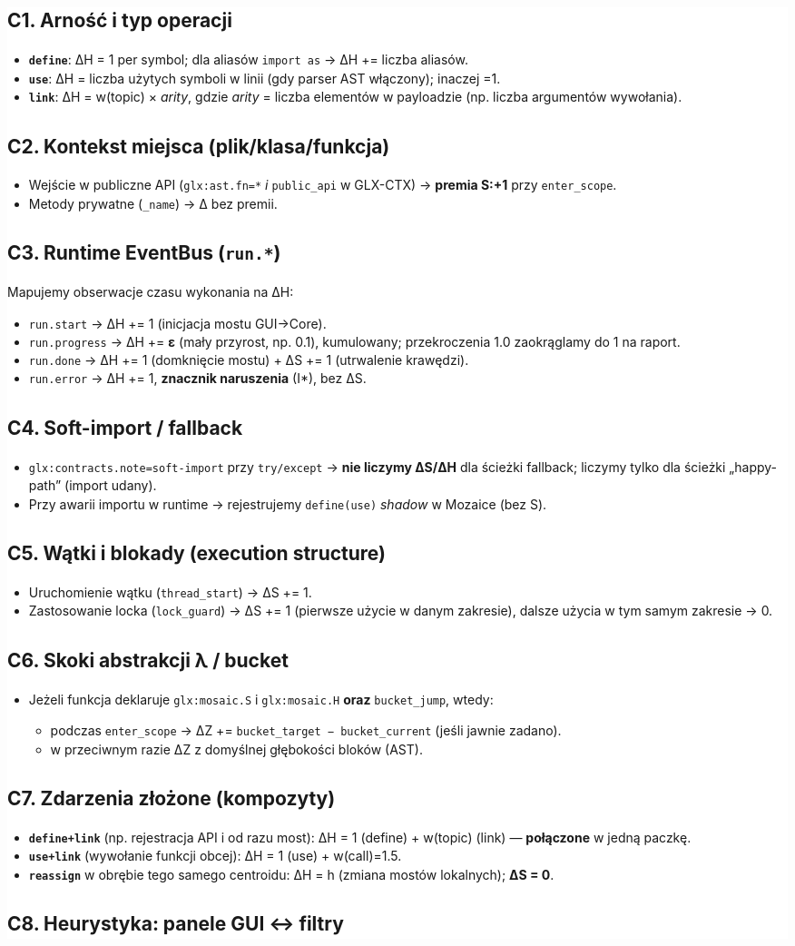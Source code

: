 ## C1. Arność i typ operacji

* **`define`**: ΔH = 1 per symbol; dla aliasów `import as` → ΔH += liczba aliasów.
* **`use`**: ΔH = liczba użytych symboli w linii (gdy parser AST włączony); inaczej =1.
* **`link`**: ΔH = w(topic) × *arity*, gdzie *arity* = liczba elementów w payloadzie (np. liczba argumentów wywołania).

## C2. Kontekst miejsca (plik/klasa/funkcja)

* Wejście w publiczne API (`glx:ast.fn=*` *i* `public_api` w GLX-CTX) → **premia S:+1** przy `enter_scope`.
* Metody prywatne (`_name`) → Δ bez premii.

## C3. Runtime EventBus (`run.*`)

Mapujemy obserwacje czasu wykonania na ΔH:

* `run.start` → ΔH += 1 (inicjacja mostu GUI→Core).
* `run.progress` → ΔH += **ε** (mały przyrost, np. 0.1), kumulowany; przekroczenia 1.0 zaokrąglamy do 1 na raport.
* `run.done` → ΔH += 1 (domknięcie mostu) + ΔS += 1 (utrwalenie krawędzi).
* `run.error` → ΔH += 1, **znacznik naruszenia** (I*), bez ΔS.

## C4. Soft-import / fallback

* `glx:contracts.note=soft-import` przy `try/except` → **nie liczymy ΔS/ΔH** dla ścieżki fallback; liczymy tylko dla ścieżki „happy-path” (import udany).
* Przy awarii importu w runtime → rejestrujemy `define(use)` *shadow* w Mozaice (bez S).

## C5. Wątki i blokady (execution structure)

* Uruchomienie wątku (`thread_start`) → ΔS += 1.
* Zastosowanie locka (`lock_guard`) → ΔS += 1 (pierwsze użycie w danym zakresie), dalsze użycia w tym samym zakresie → 0.

## C6. Skoki abstrakcji λ / bucket

* Jeżeli funkcja deklaruje `glx:mosaic.S` i `glx:mosaic.H` **oraz** `bucket_jump`, wtedy:

  * podczas `enter_scope` → ΔZ += `bucket_target − bucket_current` (jeśli jawnie zadano).
  * w przeciwnym razie ΔZ z domyślnej głębokości bloków (AST).

## C7. Zdarzenia złożone (kompozyty)

* **`define+link`** (np. rejestracja API i od razu most): ΔH = 1 (define) + w(topic) (link) — **połączone** w jedną paczkę.
* **`use+link`** (wywołanie funkcji obcej): ΔH = 1 (use) + w(call)=1.5.
* **`reassign`** w obrębie tego samego centroidu: ΔH = h (zmiana mostów lokalnych); **ΔS = 0**.

## C8. Heurystyka: panele GUI ↔ filtry
